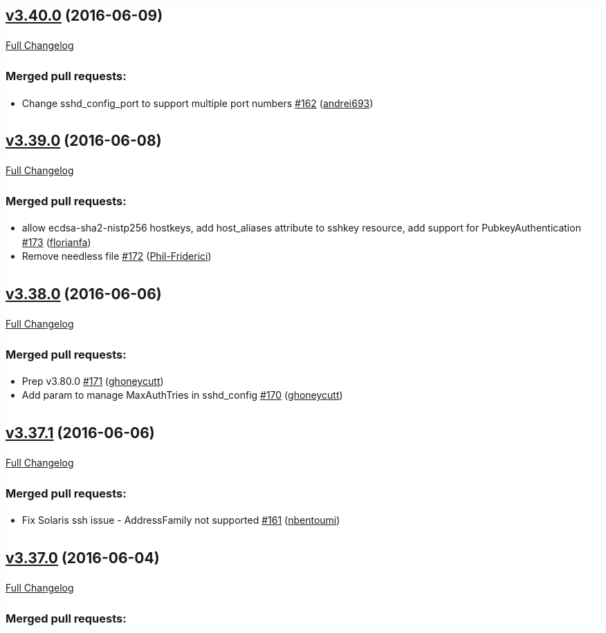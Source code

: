 ## [v3.40.0](https://github.com/ghoneycutt/puppet-module-ssh/tree/v3.40.0) (2016-06-09)

[Full Changelog](https://github.com/ghoneycutt/puppet-module-ssh/compare/v3.39.0...v3.40.0)

### Merged pull requests:

- Change sshd\_config\_port to support multiple port numbers [\#162](https://github.com/ghoneycutt/puppet-module-ssh/pull/162) ([andrei693](https://github.com/andrei693))

## [v3.39.0](https://github.com/ghoneycutt/puppet-module-ssh/tree/v3.39.0) (2016-06-08)

[Full Changelog](https://github.com/ghoneycutt/puppet-module-ssh/compare/v3.38.0...v3.39.0)

### Merged pull requests:

- allow ecdsa-sha2-nistp256 hostkeys,  add host\_aliases attribute to sshkey resource, add support for PubkeyAuthentication [\#173](https://github.com/ghoneycutt/puppet-module-ssh/pull/173) ([florianfa](https://github.com/florianfa))
- Remove needless file [\#172](https://github.com/ghoneycutt/puppet-module-ssh/pull/172) ([Phil-Friderici](https://github.com/Phil-Friderici))

## [v3.38.0](https://github.com/ghoneycutt/puppet-module-ssh/tree/v3.38.0) (2016-06-06)

[Full Changelog](https://github.com/ghoneycutt/puppet-module-ssh/compare/v3.37.1...v3.38.0)

### Merged pull requests:

- Prep v3.80.0 [\#171](https://github.com/ghoneycutt/puppet-module-ssh/pull/171) ([ghoneycutt](https://github.com/ghoneycutt))
- Add param to manage MaxAuthTries in sshd\_config [\#170](https://github.com/ghoneycutt/puppet-module-ssh/pull/170) ([ghoneycutt](https://github.com/ghoneycutt))

## [v3.37.1](https://github.com/ghoneycutt/puppet-module-ssh/tree/v3.37.1) (2016-06-06)

[Full Changelog](https://github.com/ghoneycutt/puppet-module-ssh/compare/v3.37.0...v3.37.1)

### Merged pull requests:

- Fix Solaris ssh issue - AddressFamily not supported [\#161](https://github.com/ghoneycutt/puppet-module-ssh/pull/161) ([nbentoumi](https://github.com/nbentoumi))

## [v3.37.0](https://github.com/ghoneycutt/puppet-module-ssh/tree/v3.37.0) (2016-06-04)

[Full Changelog](https://github.com/ghoneycutt/puppet-module-ssh/compare/v3.36.0...v3.37.0)

### Merged pull requests:
